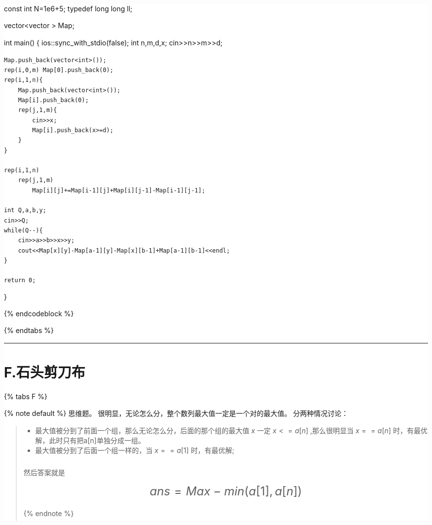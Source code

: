 const int N=1e6+5;
typedef long long ll;

vector<vector<int> > Map;

int main()
{
    ios::sync_with_stdio(false);
    int n,m,d,x;
    cin>>n>>m>>d;

    Map.push_back(vector<int>());
    rep(i,0,m) Map[0].push_back(0);
    rep(i,1,n){
        Map.push_back(vector<int>());
        Map[i].push_back(0);
        rep(j,1,m){
            cin>>x;
            Map[i].push_back(x>=d);
        }
    }

    rep(i,1,n)
        rep(j,1,m)
            Map[i][j]+=Map[i-1][j]+Map[i][j-1]-Map[i-1][j-1];

    int Q,a,b,y;
    cin>>Q;
    while(Q--){
        cin>>a>>b>>x>>y;
        cout<<Map[x][y]-Map[a-1][y]-Map[x][b-1]+Map[a-1][b-1]<<endl;
    }

    return 0;
}

{% endcodeblock %}

{% endtabs %}

***

# F.石头剪刀布
{% tabs F %}

{% note default %}
思维题。
很明显，无论怎么分，整个数列最大值一定是一个对的最大值。
分两种情况讨论：
> * 最大值被分到了前面一个组，那么无论怎么分，后面的那个组的最大值 $x$ 一定 $x<=a[n]$ ,那么很明显当 $x==a[n]$ 时，有最优解，此时只有把a[n]单独分成一组。
> * 最大值被分到了后面一个组一样的，当 $x==a[1]$ 时，有最优解;
>
> 然后答案就是
<font size=5 >$$ans = Max-min(a[1],a[n])$$</font>
{% endnote %}
